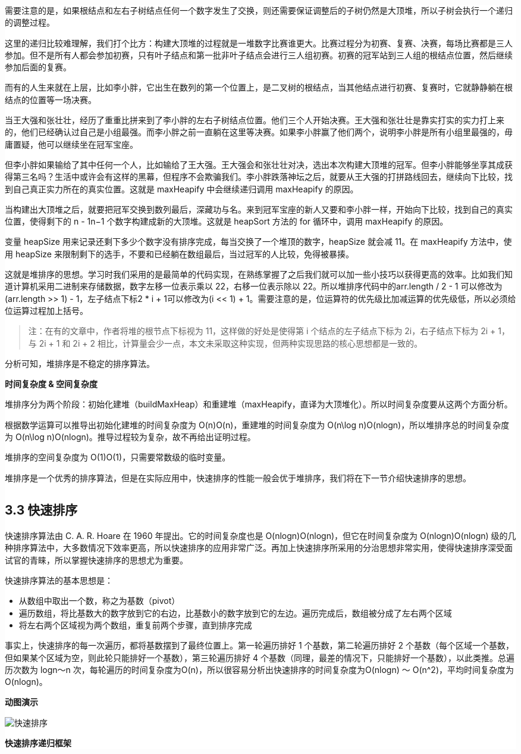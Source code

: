 需要注意的是，如果根结点和左右子树结点任何一个数字发生了交换，则还需要保证调整后的子树仍然是大顶堆，所以子树会执行一个递归的调整过程。

这里的递归比较难理解，我们打个比方：构建大顶堆的过程就是一堆数字比赛谁更大。比赛过程分为初赛、复赛、决赛，每场比赛都是三人参加。但不是所有人都会参加初赛，只有叶子结点和第一批非叶子结点会进行三人组初赛。初赛的冠军站到三人组的根结点位置，然后继续参加后面的复赛。

而有的人生来就在上层，比如李小胖，它出生在数列的第一个位置上，是二叉树的根结点，当其他结点进行初赛、复赛时，它就静静躺在根结点的位置等一场决赛。

当王大强和张壮壮，经历了重重比拼来到了李小胖的左右子树结点位置。他们三个人开始决赛。王大强和张壮壮是靠实打实的实力打上来的，他们已经确认过自己是小组最强。而李小胖之前一直躺在这里等决赛。如果李小胖赢了他们两个，说明李小胖是所有小组里最强的，毋庸置疑，他可以继续坐在冠军宝座。

但李小胖如果输给了其中任何一个人，比如输给了王大强。王大强会和张壮壮对决，选出本次构建大顶堆的冠军。但李小胖能够坐享其成获得第三名吗？生活中或许会有这样的黑幕，但程序不会欺骗我们。李小胖跌落神坛之后，就要从王大强的打拼路线回去，继续向下比较，找到自己真正实力所在的真实位置。这就是 maxHeapify 中会继续递归调用 maxHeapify 的原因。

当构建出大顶堆之后，就要把冠军交换到数列最后，深藏功与名。来到冠军宝座的新人又要和李小胖一样，开始向下比较，找到自己的真实位置，使得剩下的 n - 1n−1 个数字构建成新的大顶堆。这就是 heapSort 方法的 for 循环中，调用 maxHeapify 的原因。

变量 heapSize 用来记录还剩下多少个数字没有排序完成，每当交换了一个堆顶的数字，heapSize 就会减 11。在 maxHeapify 方法中，使用 heapSize 来限制剩下的选手，不要和已经躺在数组最后，当过冠军的人比较，免得被暴揍。

这就是堆排序的思想。学习时我们采用的是最简单的代码实现，在熟练掌握了之后我们就可以加一些小技巧以获得更高的效率。比如我们知道计算机采用二进制来存储数据，数字左移一位表示乘以 22，右移一位表示除以 22。所以堆排序代码中的arr.length / 2 - 1 可以修改为 (arr.length >> 1) - 1，左子结点下标2 * i + 1可以修改为(i << 1) + 1。需要注意的是，位运算符的优先级比加减运算的优先级低，所以必须给位运算过程加上括号。

> 注：在有的文章中，作者将堆的根节点下标视为 11，这样做的好处是使得第 i 个结点的左子结点下标为 2i，右子结点下标为 2i + 1，与 2i + 1 和 2i + 2 相比，计算量会少一点，本文未采取这种实现，但两种实现思路的核心思想都是一致的。

分析可知，堆排序是不稳定的排序算法。

**时间复杂度 & 空间复杂度**

堆排序分为两个阶段：初始化建堆（buildMaxHeap）和重建堆（maxHeapify，直译为大顶堆化）。所以时间复杂度要从这两个方面分析。

根据数学运算可以推导出初始化建堆的时间复杂度为 O(n)O(n)，重建堆的时间复杂度为 O(n\log n)O(nlogn)，所以堆排序总的时间复杂度为 O(n\log n)O(nlogn)。推导过程较为复杂，故不再给出证明过程。

堆排序的空间复杂度为 O(1)O(1)，只需要常数级的临时变量。

堆排序是一个优秀的排序算法，但是在实际应用中，快速排序的性能一般会优于堆排序，我们将在下一节介绍快速排序的思想。


## **3.3 快速排序**

快速排序算法由 C. A. R. Hoare 在 1960 年提出。它的时间复杂度也是 O(nlogn)O(nlogn)，但它在时间复杂度为 O(nlogn)O(nlogn) 级的几种排序算法中，大多数情况下效率更高，所以快速排序的应用非常广泛。再加上快速排序所采用的分治思想非常实用，使得快速排序深受面试官的青睐，所以掌握快速排序的思想尤为重要。

快速排序算法的基本思想是：

* 从数组中取出一个数，称之为基数（pivot）
* 遍历数组，将比基数大的数字放到它的右边，比基数小的数字放到它的左边。遍历完成后，数组被分成了左右两个区域
* 将左右两个区域视为两个数组，重复前两个步骤，直到排序完成

事实上，快速排序的每一次遍历，都将基数摆到了最终位置上。第一轮遍历排好 1 个基数，第二轮遍历排好 2 个基数（每个区域一个基数，但如果某个区域为空，则此轮只能排好一个基数），第三轮遍历排好 4 个基数（同理，最差的情况下，只能排好一个基数），以此类推。总遍历次数为 logn～n 次，每轮遍历的时间复杂度为O(n)，所以很容易分析出快速排序的时间复杂度为O(nlogn) ～ O(n^2)，平均时间复杂度为O(nlogn)。

**动图演示**

![快速排序](https://github.com/looken/leetbook/blob/main/sort-algorithms/images/quick1.gif?raw=true)

**快速排序递归框架**
